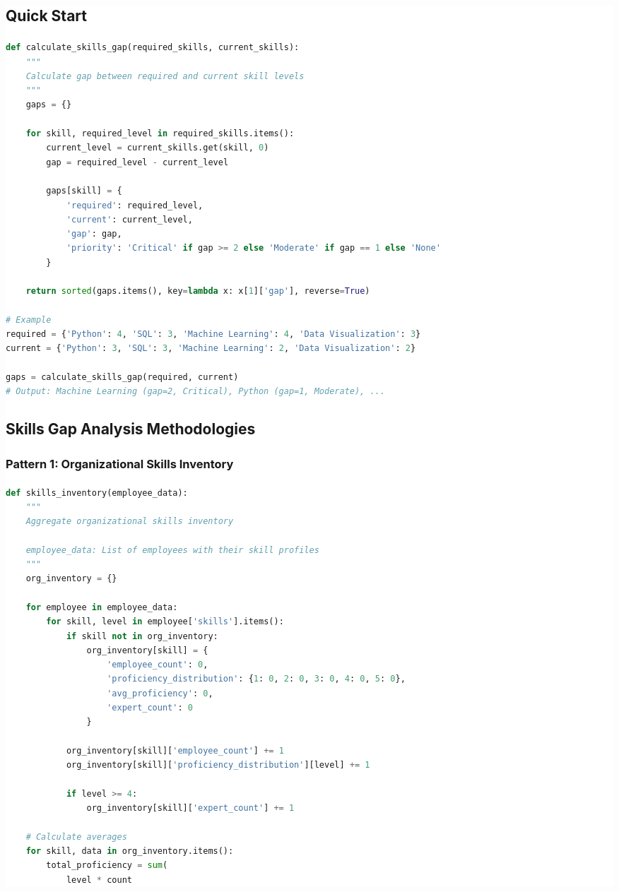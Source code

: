 ## Quick Start

```python
def calculate_skills_gap(required_skills, current_skills):
    """
    Calculate gap between required and current skill levels
    """
    gaps = {}

    for skill, required_level in required_skills.items():
        current_level = current_skills.get(skill, 0)
        gap = required_level - current_level

        gaps[skill] = {
            'required': required_level,
            'current': current_level,
            'gap': gap,
            'priority': 'Critical' if gap >= 2 else 'Moderate' if gap == 1 else 'None'
        }

    return sorted(gaps.items(), key=lambda x: x[1]['gap'], reverse=True)

# Example
required = {'Python': 4, 'SQL': 3, 'Machine Learning': 4, 'Data Visualization': 3}
current = {'Python': 3, 'SQL': 3, 'Machine Learning': 2, 'Data Visualization': 2}

gaps = calculate_skills_gap(required, current)
# Output: Machine Learning (gap=2, Critical), Python (gap=1, Moderate), ...
```

## Skills Gap Analysis Methodologies

### Pattern 1: Organizational Skills Inventory

```python
def skills_inventory(employee_data):
    """
    Aggregate organizational skills inventory

    employee_data: List of employees with their skill profiles
    """
    org_inventory = {}

    for employee in employee_data:
        for skill, level in employee['skills'].items():
            if skill not in org_inventory:
                org_inventory[skill] = {
                    'employee_count': 0,
                    'proficiency_distribution': {1: 0, 2: 0, 3: 0, 4: 0, 5: 0},
                    'avg_proficiency': 0,
                    'expert_count': 0
                }

            org_inventory[skill]['employee_count'] += 1
            org_inventory[skill]['proficiency_distribution'][level] += 1

            if level >= 4:
                org_inventory[skill]['expert_count'] += 1

    # Calculate averages
    for skill, data in org_inventory.items():
        total_proficiency = sum(
            level * count
```